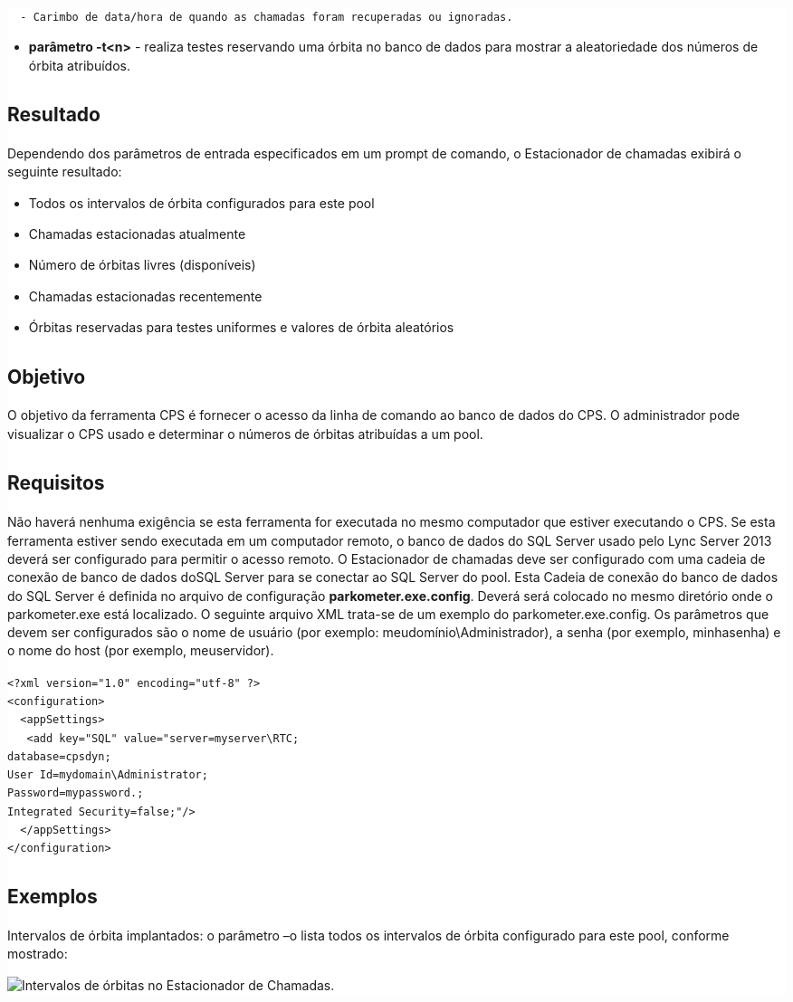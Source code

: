       - Carimbo de data/hora de quando as chamadas foram recuperadas ou ignoradas.

  - **parâmetro -t\<n\>** - realiza testes reservando uma órbita no banco de dados para mostrar a aleatoriedade dos números de órbita atribuídos.

## Resultado

Dependendo dos parâmetros de entrada especificados em um prompt de comando, o Estacionador de chamadas exibirá o seguinte resultado:

  - Todos os intervalos de órbita configurados para este pool

  - Chamadas estacionadas atualmente

  - Número de órbitas livres (disponíveis)

  - Chamadas estacionadas recentemente

  - Órbitas reservadas para testes uniformes e valores de órbita aleatórios

## Objetivo

O objetivo da ferramenta CPS é fornecer o acesso da linha de comando ao banco de dados do CPS. O administrador pode visualizar o CPS usado e determinar o números de órbitas atribuídas a um pool.

## Requisitos

Não haverá nenhuma exigência se esta ferramenta for executada no mesmo computador que estiver executando o CPS. Se esta ferramenta estiver sendo executada em um computador remoto, o banco de dados do SQL Server usado pelo Lync Server 2013 deverá ser configurado para permitir o acesso remoto. O Estacionador de chamadas deve ser configurado com uma cadeia de conexão de banco de dados doSQL Server para se conectar ao SQL Server do pool. Esta Cadeia de conexão do banco de dados do SQL Server é definida no arquivo de configuração **parkometer.exe.config**. Deverá será colocado no mesmo diretório onde o parkometer.exe está localizado. O seguinte arquivo XML trata-se de um exemplo do parkometer.exe.config. Os parâmetros que devem ser configurados são o nome de usuário (por exemplo: meudomínio\\Administrador), a senha (por exemplo, minhasenha) e o nome do host (por exemplo, meuservidor).

    <?xml version="1.0" encoding="utf-8" ?>
    <configuration>
      <appSettings>
       <add key="SQL" value="server=myserver\RTC;
    database=cpsdyn;
    User Id=mydomain\Administrator;
    Password=mypassword.;
    Integrated Security=false;"/>
      </appSettings>
    </configuration>

## Exemplos

Intervalos de órbita implantados: o parâmetro –o lista todos os intervalos de órbita configurado para este pool, conforme mostrado:

![Intervalos de órbitas no Estacionador de Chamadas.](images/JJ945604.9ede64cb-29d9-4782-a34b-b76c42fbdcad(OCS.15).jpg "Intervalos de órbitas no Estacionador de Chamadas.")
